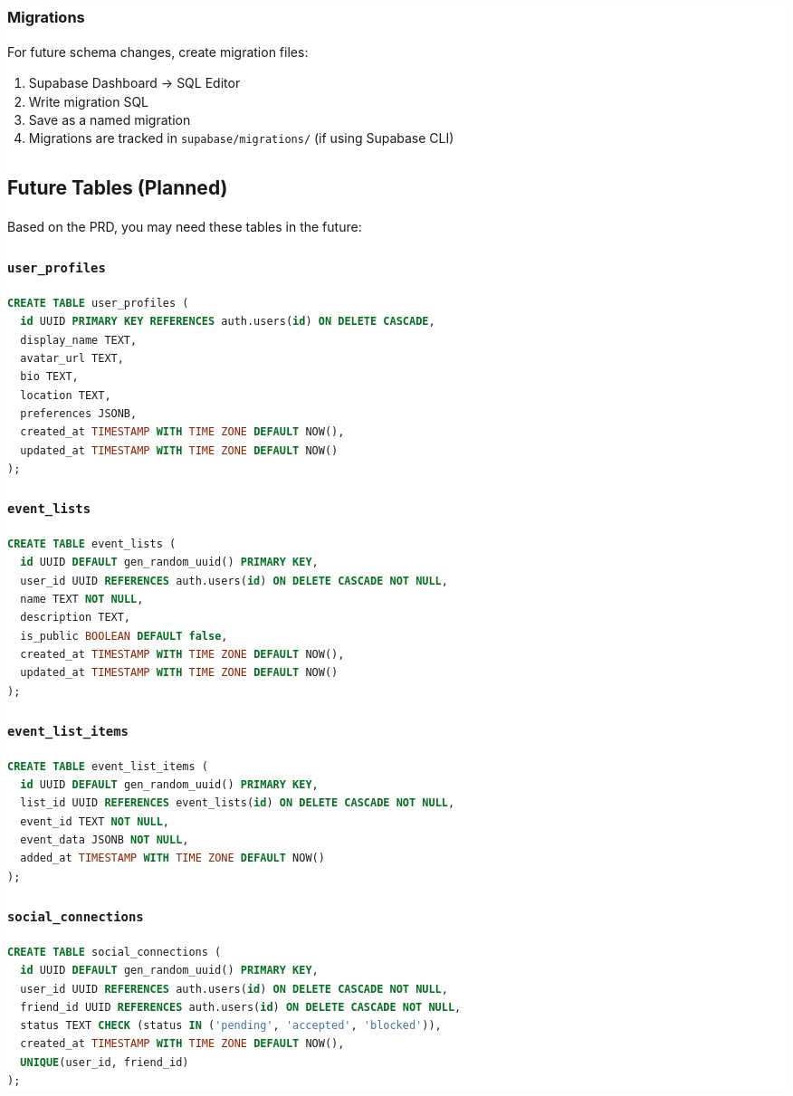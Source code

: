 ### Migrations
For future schema changes, create migration files:
1. Supabase Dashboard → SQL Editor
2. Write migration SQL
3. Save as a named migration
4. Migrations are tracked in `supabase/migrations/` (if using Supabase CLI)

## Future Tables (Planned)

Based on the PRD, you may need these tables in the future:

### `user_profiles`
```sql
CREATE TABLE user_profiles (
  id UUID PRIMARY KEY REFERENCES auth.users(id) ON DELETE CASCADE,
  display_name TEXT,
  avatar_url TEXT,
  bio TEXT,
  location TEXT,
  preferences JSONB,
  created_at TIMESTAMP WITH TIME ZONE DEFAULT NOW(),
  updated_at TIMESTAMP WITH TIME ZONE DEFAULT NOW()
);
```

### `event_lists`
```sql
CREATE TABLE event_lists (
  id UUID DEFAULT gen_random_uuid() PRIMARY KEY,
  user_id UUID REFERENCES auth.users(id) ON DELETE CASCADE NOT NULL,
  name TEXT NOT NULL,
  description TEXT,
  is_public BOOLEAN DEFAULT false,
  created_at TIMESTAMP WITH TIME ZONE DEFAULT NOW(),
  updated_at TIMESTAMP WITH TIME ZONE DEFAULT NOW()
);
```

### `event_list_items`
```sql
CREATE TABLE event_list_items (
  id UUID DEFAULT gen_random_uuid() PRIMARY KEY,
  list_id UUID REFERENCES event_lists(id) ON DELETE CASCADE NOT NULL,
  event_id TEXT NOT NULL,
  event_data JSONB NOT NULL,
  added_at TIMESTAMP WITH TIME ZONE DEFAULT NOW()
);
```

### `social_connections`
```sql
CREATE TABLE social_connections (
  id UUID DEFAULT gen_random_uuid() PRIMARY KEY,
  user_id UUID REFERENCES auth.users(id) ON DELETE CASCADE NOT NULL,
  friend_id UUID REFERENCES auth.users(id) ON DELETE CASCADE NOT NULL,
  status TEXT CHECK (status IN ('pending', 'accepted', 'blocked')),
  created_at TIMESTAMP WITH TIME ZONE DEFAULT NOW(),
  UNIQUE(user_id, friend_id)
);
```
